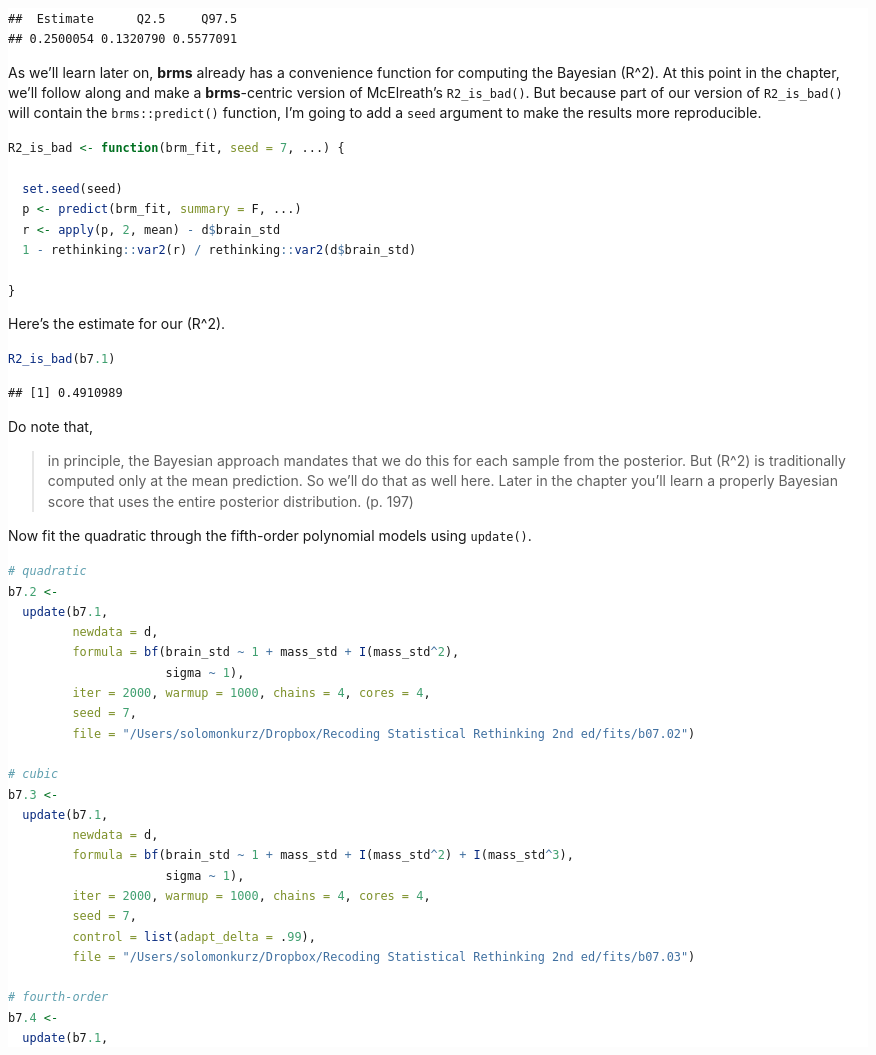     ##  Estimate      Q2.5     Q97.5 
    ## 0.2500054 0.1320790 0.5577091

As we’ll learn later on, **brms** already has a convenience function for
computing the Bayesian \(R^2\). At this point in the chapter, we’ll
follow along and make a **brms**-centric version of McElreath’s
`R2_is_bad()`. But because part of our version of `R2_is_bad()` will
contain the `brms::predict()` function, I’m going to add a `seed`
argument to make the results more reproducible.

``` r
R2_is_bad <- function(brm_fit, seed = 7, ...) {
  
  set.seed(seed)
  p <- predict(brm_fit, summary = F, ...)
  r <- apply(p, 2, mean) - d$brain_std
  1 - rethinking::var2(r) / rethinking::var2(d$brain_std)
  
}
```

Here’s the estimate for our \(R^2\).

``` r
R2_is_bad(b7.1)
```

    ## [1] 0.4910989

Do note that,

> in principle, the Bayesian approach mandates that we do this for each
> sample from the posterior. But \(R^2\) is traditionally computed only
> at the mean prediction. So we’ll do that as well here. Later in the
> chapter you’ll learn a properly Bayesian score that uses the entire
> posterior distribution. (p. 197)

Now fit the quadratic through the fifth-order polynomial models using
`update()`.

``` r
# quadratic
b7.2 <- 
  update(b7.1,
         newdata = d, 
         formula = bf(brain_std ~ 1 + mass_std + I(mass_std^2),
                      sigma ~ 1),
         iter = 2000, warmup = 1000, chains = 4, cores = 4,
         seed = 7,
         file = "/Users/solomonkurz/Dropbox/Recoding Statistical Rethinking 2nd ed/fits/b07.02")

# cubic
b7.3 <- 
  update(b7.1,
         newdata = d, 
         formula = bf(brain_std ~ 1 + mass_std + I(mass_std^2) + I(mass_std^3),
                      sigma ~ 1),
         iter = 2000, warmup = 1000, chains = 4, cores = 4,
         seed = 7,
         control = list(adapt_delta = .99),
         file = "/Users/solomonkurz/Dropbox/Recoding Statistical Rethinking 2nd ed/fits/b07.03")

# fourth-order
b7.4 <- 
  update(b7.1,
```